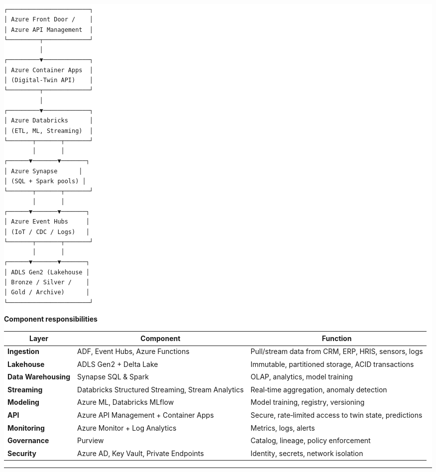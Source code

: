 ```
┌───────────────────────┐
│ Azure Front Door /    │
│ Azure API Management  │
└─────────┬─────────────┘
          │
┌─────────▼─────────────┐
│ Azure Container Apps  │
│ (Digital‑Twin API)    │
└─────────┬─────────────┘
          │
┌─────────▼─────────────┐
│ Azure Databricks      │
│ (ETL, ML, Streaming)  │
└───────┬───────┬───────┘
        │       │
┌──────▼───────▼───────┐
│ Azure Synapse      │
│ (SQL + Spark pools) │
└───────┬───────┬───────┘
        │       │
┌──────▼───────▼───────┐
│ Azure Event Hubs     │
│ (IoT / CDC / Logs)   │
└───────┬───────┬───────┘
        │       │
┌──────▼───────▼───────┐
│ ADLS Gen2 (Lakehouse │
│ Bronze / Silver /    │
│ Gold / Archive)      │
└───────────────────────┘
```

**Component responsibilities**

| Layer | Component | Function |
|-------|-----------|----------|
| **Ingestion** | ADF, Event Hubs, Azure Functions | Pull/stream data from CRM, ERP, HRIS, sensors, logs |
| **Lakehouse** | ADLS Gen2 + Delta Lake | Immutable, partitioned storage, ACID transactions |
| **Data Warehousing** | Synapse SQL & Spark | OLAP, analytics, model training |
| **Streaming** | Databricks Structured Streaming, Stream Analytics | Real‑time aggregation, anomaly detection |
| **Modeling** | Azure ML, Databricks MLflow | Model training, registry, versioning |
| **API** | Azure API Management + Container Apps | Secure, rate‑limited access to twin state, predictions |
| **Monitoring** | Azure Monitor + Log Analytics | Metrics, logs, alerts |
| **Governance** | Purview | Catalog, lineage, policy enforcement |
| **Security** | Azure AD, Key Vault, Private Endpoints | Identity, secrets, network isolation |

---  